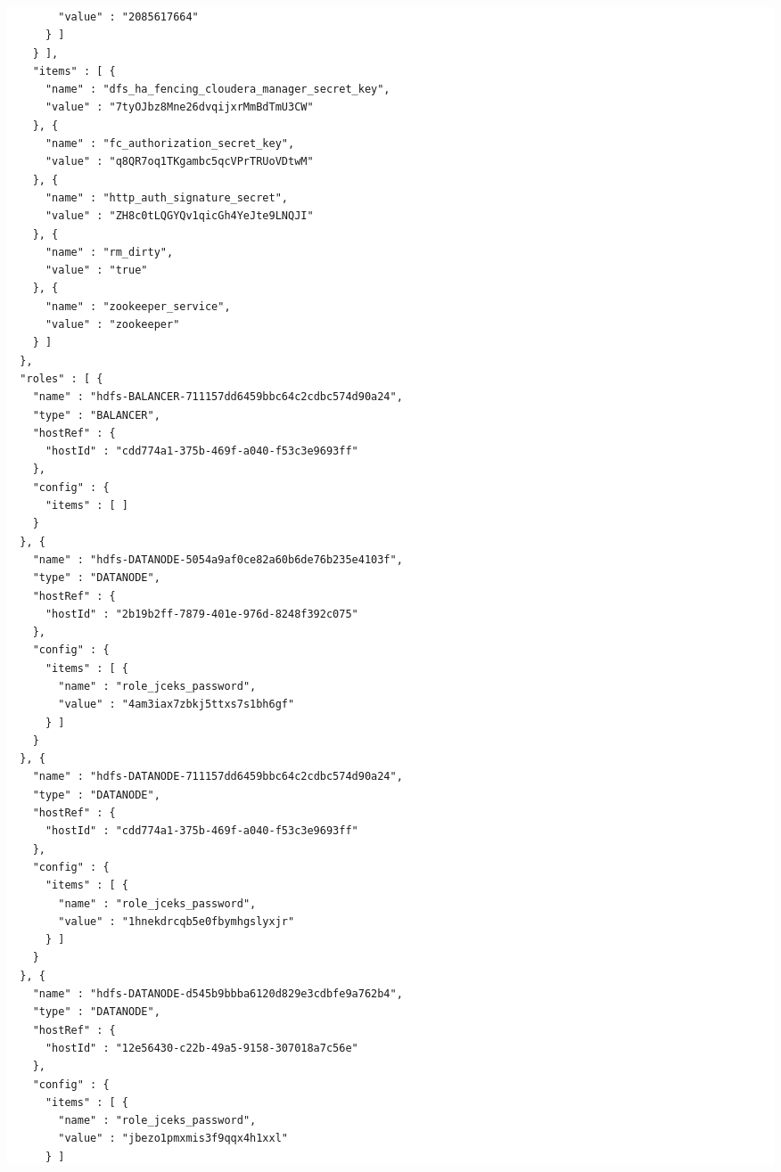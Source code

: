             "value" : "2085617664"
          } ]
        } ],
        "items" : [ {
          "name" : "dfs_ha_fencing_cloudera_manager_secret_key",
          "value" : "7tyOJbz8Mne26dvqijxrMmBdTmU3CW"
        }, {
          "name" : "fc_authorization_secret_key",
          "value" : "q8QR7oq1TKgambc5qcVPrTRUoVDtwM"
        }, {
          "name" : "http_auth_signature_secret",
          "value" : "ZH8c0tLQGYQv1qicGh4YeJte9LNQJI"
        }, {
          "name" : "rm_dirty",
          "value" : "true"
        }, {
          "name" : "zookeeper_service",
          "value" : "zookeeper"
        } ]
      },
      "roles" : [ {
        "name" : "hdfs-BALANCER-711157dd6459bbc64c2cdbc574d90a24",
        "type" : "BALANCER",
        "hostRef" : {
          "hostId" : "cdd774a1-375b-469f-a040-f53c3e9693ff"
        },
        "config" : {
          "items" : [ ]
        }
      }, {
        "name" : "hdfs-DATANODE-5054a9af0ce82a60b6de76b235e4103f",
        "type" : "DATANODE",
        "hostRef" : {
          "hostId" : "2b19b2ff-7879-401e-976d-8248f392c075"
        },
        "config" : {
          "items" : [ {
            "name" : "role_jceks_password",
            "value" : "4am3iax7zbkj5ttxs7s1bh6gf"
          } ]
        }
      }, {
        "name" : "hdfs-DATANODE-711157dd6459bbc64c2cdbc574d90a24",
        "type" : "DATANODE",
        "hostRef" : {
          "hostId" : "cdd774a1-375b-469f-a040-f53c3e9693ff"
        },
        "config" : {
          "items" : [ {
            "name" : "role_jceks_password",
            "value" : "1hnekdrcqb5e0fbymhgslyxjr"
          } ]
        }
      }, {
        "name" : "hdfs-DATANODE-d545b9bbba6120d829e3cdbfe9a762b4",
        "type" : "DATANODE",
        "hostRef" : {
          "hostId" : "12e56430-c22b-49a5-9158-307018a7c56e"
        },
        "config" : {
          "items" : [ {
            "name" : "role_jceks_password",
            "value" : "jbezo1pmxmis3f9qqx4h1xxl"
          } ]